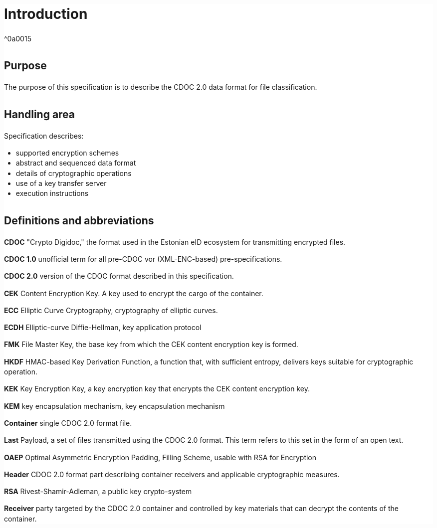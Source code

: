 # Introduction

^0a0015

## Purpose

The purpose of this specification is to describe the CDOC 2.0 data format for file classification.

## Handling area

Specification describes:

- supported encryption schemes
- abstract and sequenced data format
- details of cryptographic operations
- use of a key transfer server
- execution instructions

## Definitions and abbreviations

**CDOC** "Crypto Digidoc," the format used in the Estonian eID ecosystem for transmitting encrypted files.

**CDOC 1.0** unofficial term for all pre-CDOC vor (XML-ENC-based) pre-specifications.

**CDOC 2.0** version of the CDOC format described in this specification.

**CEK** Content Encryption Key. A key used to encrypt the cargo of the container.

**ECC** Elliptic Curve Cryptography, cryptography of elliptic curves.

**ECDH** Elliptic-curve Diffie-Hellman, key application protocol

**FMK** File Master Key, the base key from which the CEK content encryption key is formed.

**HKDF** HMAC-based Key Derivation Function, a function that, with sufficient entropy, delivers keys suitable for cryptographic operation.

**KEK** Key Encryption Key, a key encryption key that encrypts the CEK content encryption key.

**KEM** key encapsulation mechanism, key encapsulation mechanism

**Container** single CDOC 2.0 format file.

**Last** Payload, a set of files transmitted using the CDOC 2.0 format. This term refers to this set in the form of an open text.

**OAEP** Optimal Asymmetric Encryption Padding, Filling Scheme, usable with RSA for Encryption

**Header** CDOC 2.0 format part describing container receivers and applicable cryptographic measures.

**RSA** Rivest-Shamir-Adleman, a public key crypto-system

**Receiver** party targeted by the CDOC 2.0 container and controlled by key materials that can decrypt the contents of the container.
